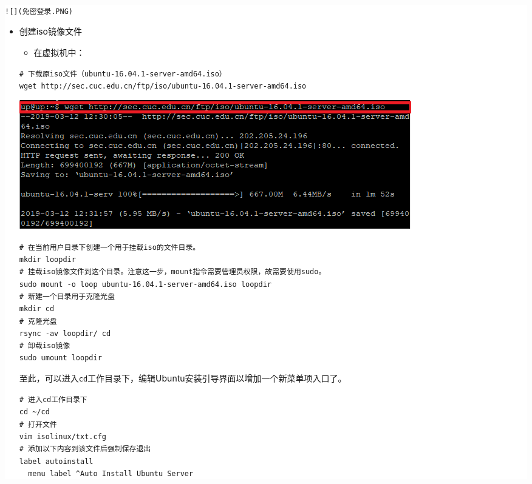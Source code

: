     ![](免密登录.PNG)

* 创建iso镜像文件

  * 在虚拟机中：

  ```
  # 下载原iso文件（ubuntu-16.04.1-server-amd64.iso）
  wget http://sec.cuc.edu.cn/ftp/iso/ubuntu-16.04.1-server-amd64.iso
  ```

  ![](下载原iso文件.PNG)
  
  ```
  # 在当前用户目录下创建一个用于挂载iso的文件目录。
  mkdir loopdir
  # 挂载iso镜像文件到这个目录。注意这一步，mount指令需要管理员权限，故需要使用sudo。
  sudo mount -o loop ubuntu-16.04.1-server-amd64.iso loopdir
  # 新建一个目录用于克隆光盘
  mkdir cd
  # 克隆光盘
  rsync -av loopdir/ cd
  # 卸载iso镜像
  sudo umount loopdir
  ```
  至此，可以进入```cd```工作目录下，编辑Ubuntu安装引导界面以增加一个新菜单项入口了。
  ```
  # 进入cd工作目录下
  cd ~/cd
  # 打开文件
  vim isolinux/txt.cfg
  # 添加以下内容到该文件后强制保存退出
  label autoinstall
    menu label ^Auto Install Ubuntu Server
  ```